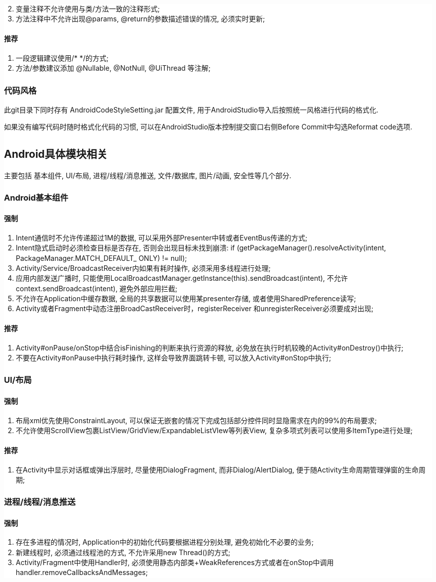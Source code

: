 2. 变量注释不允许使用与类/方法一致的注释形式;
3. 方法注释中不允许出现@params, @return的参数描述错误的情况, 必须实时更新;

#### 推荐

1. 一段逻辑建议使用/* */的方式;
2. 方法/参数建议添加 @Nullable, @NotNull, @UiThread 等注解;

### 代码风格

此git目录下同时存有 AndroidCodeStyleSetting.jar 配置文件, 用于AndroidStudio导入后按照统一风格进行代码的格式化.

如果没有编写代码时随时格式化代码的习惯, 可以在AndroidStudio版本控制提交窗口右侧Before Commit中勾选Reformat code选项.

## Android具体模块相关

主要包括 基本组件, UI/布局, 进程/线程/消息推送, 文件/数据库, 图片/动画, 安全性等几个部分.

### Android基本组件

#### 强制

1. Intent通信时不允许传递超过1M的数据, 可以采用外部Presenter中转或者EventBus传递的方式;
2. Intent隐式启动时必须检查目标是否存在, 否则会出现目标未找到崩溃: if (getPackageManager().resolveActivity(intent, PackageManager.MATCH_DEFAULT_ ONLY) != null);
3. Activity/Service/BroadcastReceiver内如果有耗时操作, 必须采用多线程进行处理;
4. 应用内部发送广播时, 只能使用LocalBroadcastManager.getInstance(this).sendBroadcast(intent), 不允许 context.sendBroadcast(intent), 避免外部应用拦截;
5. 不允许在Application中缓存数据, 全局的共享数据可以使用某presenter存储, 或者使用SharedPreference读写;
6. Activity或者Fragment中动态注册BroadCastReceiver时，registerReceiver 和unregisterReceiver必须要成对出现;

#### 推荐

1. Activity#onPause/onStop中结合isFinishing的判断来执行资源的释放, 必免放在执行时机较晚的Activity#onDestroy()中执行;
2. 不要在Activity#onPause中执行耗时操作, 这样会导致界面跳转卡顿, 可以放入Activity#onStop中执行;

### UI/布局

#### 强制

1. 布局xml优先使用ConstraintLayout, 可以保证无嵌套的情况下完成包括部分控件同时显隐需求在内的99%的布局要求;
2. 不允许使用ScrollView包裹ListView/GridView/ExpandableListVIew等列表View, 复杂多项式列表可以使用多ItemType进行处理;

#### 推荐

1. 在Activity中显示对话框或弹出浮层时, 尽量使用DialogFragment, 而非Dialog/AlertDialog, 便于随Activity生命周期管理弹窗的生命周期;

### 进程/线程/消息推送

#### 强制

1. 存在多进程的情况时, Application中的初始化代码要根据进程分别处理, 避免初始化不必要的业务;
2. 新建线程时, 必须通过线程池的方式, 不允许采用new Thread()的方式;
3. Activity/Fragment中使用Handler时, 必须使用静态内部类+WeakReferences方式或者在onStop中调用handler.removeCallbacksAndMessages;
